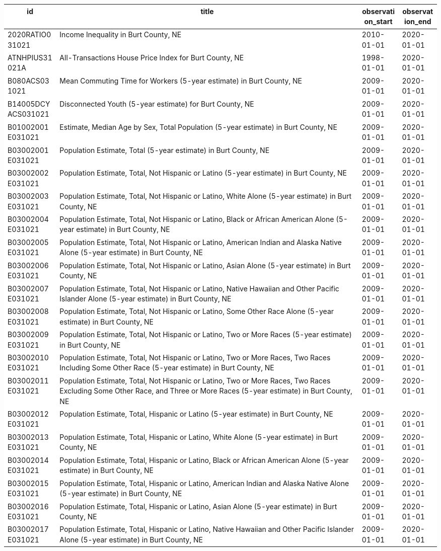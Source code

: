 | id                        | title                                                                                                                                                                    | observation_start   | observation_end   |
|---------------------------|--------------------------------------------------------------------------------------------------------------------------------------------------------------------------|---------------------|-------------------|
| 2020RATIO031021           | Income Inequality in Burt County, NE                                                                                                                                     | 2010-01-01          | 2020-01-01        |
| ATNHPIUS31021A            | All-Transactions House Price Index for Burt County, NE                                                                                                                   | 1998-01-01          | 2020-01-01        |
| B080ACS031021             | Mean Commuting Time for Workers (5-year estimate) in Burt County, NE                                                                                                     | 2009-01-01          | 2020-01-01        |
| B14005DCYACS031021        | Disconnected Youth (5-year estimate) for Burt County, NE                                                                                                                 | 2009-01-01          | 2020-01-01        |
| B01002001E031021          | Estimate, Median Age by Sex, Total Population (5-year estimate) in Burt County, NE                                                                                       | 2009-01-01          | 2020-01-01        |
| B03002001E031021          | Population Estimate, Total (5-year estimate) in Burt County, NE                                                                                                          | 2009-01-01          | 2020-01-01        |
| B03002002E031021          | Population Estimate, Total, Not Hispanic or Latino (5-year estimate) in Burt County, NE                                                                                  | 2009-01-01          | 2020-01-01        |
| B03002003E031021          | Population Estimate, Total, Not Hispanic or Latino, White Alone (5-year estimate) in Burt County, NE                                                                     | 2009-01-01          | 2020-01-01        |
| B03002004E031021          | Population Estimate, Total, Not Hispanic or Latino, Black or African American Alone (5-year estimate) in Burt County, NE                                                 | 2009-01-01          | 2020-01-01        |
| B03002005E031021          | Population Estimate, Total, Not Hispanic or Latino, American Indian and Alaska Native Alone (5-year estimate) in Burt County, NE                                         | 2009-01-01          | 2020-01-01        |
| B03002006E031021          | Population Estimate, Total, Not Hispanic or Latino, Asian Alone (5-year estimate) in Burt County, NE                                                                     | 2009-01-01          | 2020-01-01        |
| B03002007E031021          | Population Estimate, Total, Not Hispanic or Latino, Native Hawaiian and Other Pacific Islander Alone (5-year estimate) in Burt County, NE                                | 2009-01-01          | 2020-01-01        |
| B03002008E031021          | Population Estimate, Total, Not Hispanic or Latino, Some Other Race Alone (5-year estimate) in Burt County, NE                                                           | 2009-01-01          | 2020-01-01        |
| B03002009E031021          | Population Estimate, Total, Not Hispanic or Latino, Two or More Races (5-year estimate) in Burt County, NE                                                               | 2009-01-01          | 2020-01-01        |
| B03002010E031021          | Population Estimate, Total, Not Hispanic or Latino, Two or More Races, Two Races Including Some Other Race (5-year estimate) in Burt County, NE                          | 2009-01-01          | 2020-01-01        |
| B03002011E031021          | Population Estimate, Total, Not Hispanic or Latino, Two or More Races, Two Races Excluding Some Other Race, and Three or More Races (5-year estimate) in Burt County, NE | 2009-01-01          | 2020-01-01        |
| B03002012E031021          | Population Estimate, Total, Hispanic or Latino (5-year estimate) in Burt County, NE                                                                                      | 2009-01-01          | 2020-01-01        |
| B03002013E031021          | Population Estimate, Total, Hispanic or Latino, White Alone (5-year estimate) in Burt County, NE                                                                         | 2009-01-01          | 2020-01-01        |
| B03002014E031021          | Population Estimate, Total, Hispanic or Latino, Black or African American Alone (5-year estimate) in Burt County, NE                                                     | 2009-01-01          | 2020-01-01        |
| B03002015E031021          | Population Estimate, Total, Hispanic or Latino, American Indian and Alaska Native Alone (5-year estimate) in Burt County, NE                                             | 2009-01-01          | 2020-01-01        |
| B03002016E031021          | Population Estimate, Total, Hispanic or Latino, Asian Alone (5-year estimate) in Burt County, NE                                                                         | 2009-01-01          | 2020-01-01        |
| B03002017E031021          | Population Estimate, Total, Hispanic or Latino, Native Hawaiian and Other Pacific Islander Alone (5-year estimate) in Burt County, NE                                    | 2009-01-01          | 2020-01-01        |